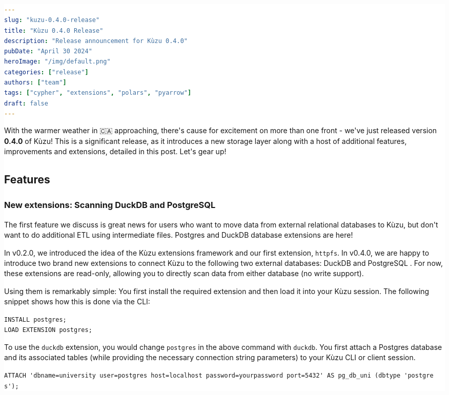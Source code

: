 ```yaml
---
slug: "kuzu-0.4.0-release"
title: "Kùzu 0.4.0 Release"
description: "Release announcement for Kùzu 0.4.0"
pubDate: "April 30 2024"
heroImage: "/img/default.png"
categories: ["release"]
authors: ["team"]
tags: ["cypher", "extensions", "polars", "pyarrow"]
draft: false
---
```


With the warmer weather in 🇨🇦 approaching, there's cause for excitement on more than one front - we've just released
version **0.4.0** of Kùzu! This is a significant release, as it introduces a new storage layer along with
a host of additional features, improvements and extensions, detailed in this post. Let's gear up!

## Features

### New extensions: Scanning DuckDB and PostgreSQL

The first feature we discuss is great news for users who want to move data from external relational databases to Kùzu,
but don't want to do additional ETL using intermediate files. Postgres and DuckDB database extensions are here!

In v0.2.0, we introduced the idea of the Kùzu extensions framework and our first extension, `httpfs`. In
v0.4.0, we are happy to introduce two brand new extensions to connect Kùzu to the following two external databases: DuckDB and PostgreSQL .
For now, these extensions are read-only, allowing you to directly scan data from either database (no write support).

Using them is remarkably simple: You first install the required extension and then load it into your
Kùzu session. The following snippet shows how this is done via the CLI:

```
INSTALL postgres;
LOAD EXTENSION postgres;
```

To use the `duckdb` extension, you would change `postgres` in the above command with `duckdb`. You first
attach a Postgres database and its associated tables (while providing the necessary connection string parameters)
to your Kùzu CLI or client session.

```
ATTACH 'dbname=university user=postgres host=localhost password=yourpassword port=5432' AS pg_db_uni (dbtype 'postgres');
```
